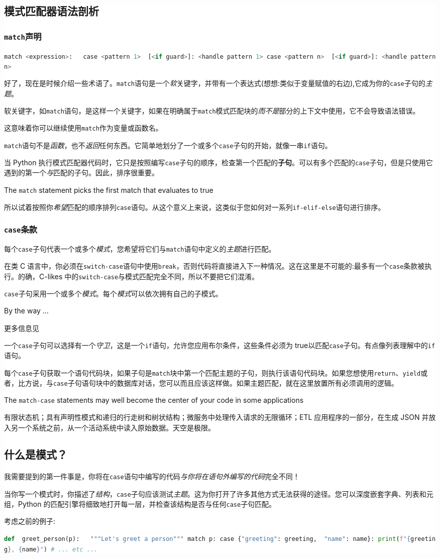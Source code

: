 ## 模式匹配器语法剖析

### `match`声明

```py
match <expression>:   case <pattern 1>  [<if guard>]: <handle pattern 1> case <pattern n>  [<if guard>]: <handle pattern n>
```

好了，现在是时候介绍一些术语了。`match`语句是一个*软*关键字，并带有一个表达式(想想:类似于变量赋值的右边),它成为你的`case`子句的*主题*。

 软关键字，如`match`语句，是这样一个关键字，如果在明确属于`match`模式匹配块的*而不是*部分的上下文中使用，它不会导致语法错误。

这意味着你可以继续使用`match`作为变量或函数名。 

`match`语句不是*函数*，也不*返回*任何东西。它简单地划分了一个或多个`case`子句的开始，就像一串`if`语句。

当 Python 执行模式匹配器代码时，它只是按照编写`case`子句的顺序，检查第一个匹配的**子句**。可以有多个匹配的`case`子句，但是只使用它遇到的第一个*与*匹配的子句。因此，排序很重要。

The `match` statement picks the first match that evaluates to true

所以试着按照你*希望*匹配的顺序排列`case`语句。从这个意义上来说，这类似于您如何对一系列`if-elif-else`语句进行排序。

### `case`条款

每个`case`子句代表一个或多个*模式*，您希望将它们与`match`语句中定义的*主题*进行匹配。

 在类 C 语言中，你必须在`switch-case`语句中使用`break`，否则代码将直接进入下一种情况。这在这里是不可能的:最多有一个`case`条款被执行。的确，C-likes 中的`switch-case`与模式匹配完全不同，所以不要把它们混淆。 

`case`子句采用一个或多个*模式*。每个*模式*可以依次拥有自己的子模式。

By the way …

更多信息见[](https://www.inspiredpython.com/article/truthy-and-falsy-gotchas)

一个`case`子句可以选择有一个*守卫*，这是一个`if`语句，允许您应用布尔条件，这些条件必须为 true以匹配`case`子句。有点像列表理解中的`if`语句。

每个`case`子句获取一个语句代码块，如果子句是`match`块中第一个匹配主题的子句，则执行该语句代码块。如果您想使用`return`、`yield`或者，比方说，与`case`子句语句块中的数据库对话，您可以而且应该这样做。如果主题匹配，就在这里放置所有必须调用的逻辑。

The `match-case` statements may well become the center of your code in some applications

有限状态机；具有声明性模式和递归的行走树和树状结构；微服务中处理传入请求的无限循环；ETL 应用程序的一部分，在生成 JSON 并放入另一个系统之前，从一个活动系统中读入原始数据。天空是极限。

## 什么是模式？

我需要提到的第一件事是，你将在`case`语句中编写的代码*与你将在语句外编写的代码*完全不同！

当你写一个模式时，你描述了*结构*，`case`子句应该测试*主题*。这为你打开了许多其他方式无法获得的途径。您可以深度嵌套字典、列表和元组，Python 的匹配引擎将细致地打开每一层，并检查该结构是否与任何`case`子句匹配。

考虑之前的例子:

```py
def  greet_person(p):   """Let's greet a person""" match p: case {"greeting": greeting,  "name": name}: print(f"{greeting}, {name}") # ... etc ...
```
